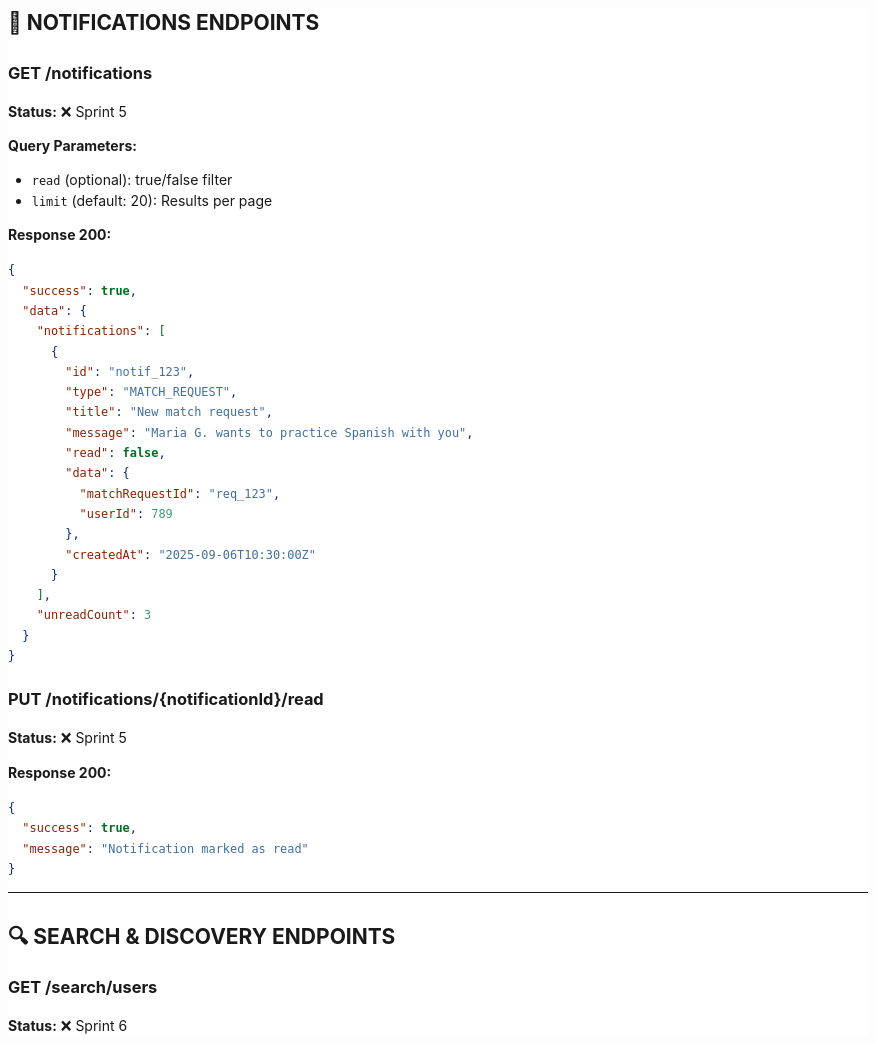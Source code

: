 
## 📱 NOTIFICATIONS ENDPOINTS

### GET /notifications
**Status:** ❌ Sprint 5

**Query Parameters:**
- `read` (optional): true/false filter
- `limit` (default: 20): Results per page

**Response 200:**
```json
{
  "success": true,
  "data": {
    "notifications": [
      {
        "id": "notif_123",
        "type": "MATCH_REQUEST",
        "title": "New match request",
        "message": "Maria G. wants to practice Spanish with you",
        "read": false,
        "data": {
          "matchRequestId": "req_123",
          "userId": 789
        },
        "createdAt": "2025-09-06T10:30:00Z"
      }
    ],
    "unreadCount": 3
  }
}
```

### PUT /notifications/{notificationId}/read
**Status:** ❌ Sprint 5

**Response 200:**
```json
{
  "success": true,
  "message": "Notification marked as read"
}
```

---

## 🔍 SEARCH & DISCOVERY ENDPOINTS

### GET /search/users
**Status:** ❌ Sprint 6
